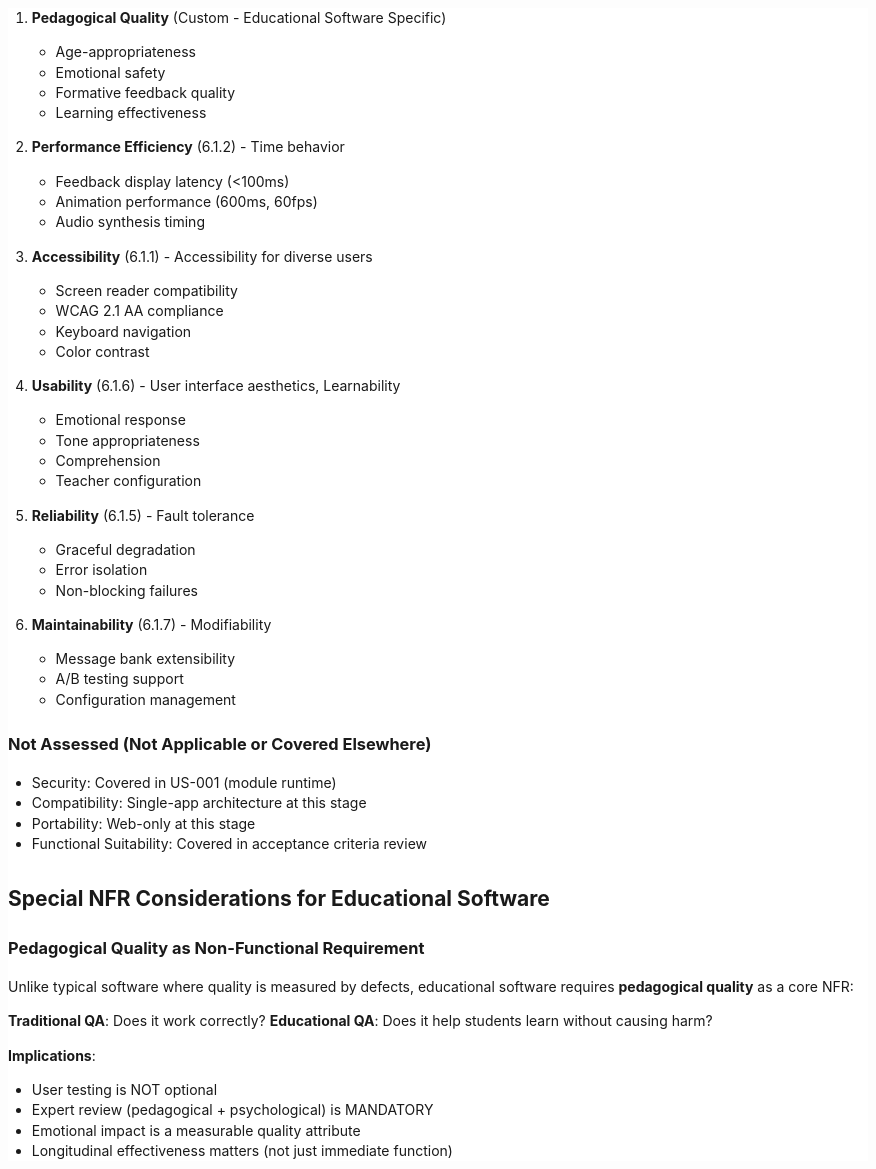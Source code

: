 1. **Pedagogical Quality** (Custom - Educational Software Specific)
   - Age-appropriateness
   - Emotional safety
   - Formative feedback quality
   - Learning effectiveness

2. **Performance Efficiency** (6.1.2) - Time behavior
   - Feedback display latency (<100ms)
   - Animation performance (600ms, 60fps)
   - Audio synthesis timing

3. **Accessibility** (6.1.1) - Accessibility for diverse users
   - Screen reader compatibility
   - WCAG 2.1 AA compliance
   - Keyboard navigation
   - Color contrast

4. **Usability** (6.1.6) - User interface aesthetics, Learnability
   - Emotional response
   - Tone appropriateness
   - Comprehension
   - Teacher configuration

5. **Reliability** (6.1.5) - Fault tolerance
   - Graceful degradation
   - Error isolation
   - Non-blocking failures

6. **Maintainability** (6.1.7) - Modifiability
   - Message bank extensibility
   - A/B testing support
   - Configuration management

### Not Assessed (Not Applicable or Covered Elsewhere)

- Security: Covered in US-001 (module runtime)
- Compatibility: Single-app architecture at this stage
- Portability: Web-only at this stage
- Functional Suitability: Covered in acceptance criteria review

## Special NFR Considerations for Educational Software

### Pedagogical Quality as Non-Functional Requirement

Unlike typical software where quality is measured by defects, educational software requires **pedagogical quality** as a core NFR:

**Traditional QA**: Does it work correctly?
**Educational QA**: Does it help students learn without causing harm?

**Implications**:
- User testing is NOT optional
- Expert review (pedagogical + psychological) is MANDATORY
- Emotional impact is a measurable quality attribute
- Longitudinal effectiveness matters (not just immediate function)
